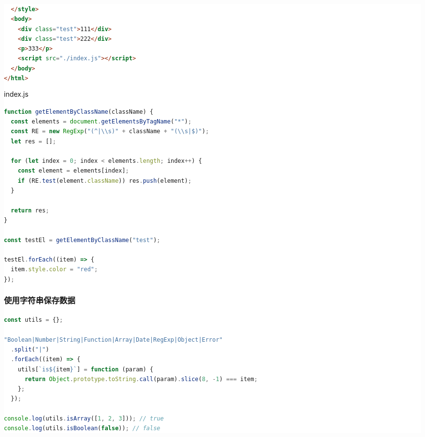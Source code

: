 ```html
  </style>
  <body>
    <div class="test">111</div>
    <div class="test">222</div>
    <p>333</p>
    <script src="./index.js"></script>
  </body>
</html>
```

index.js

```javascript
function getElementByClassName(className) {
  const elements = document.getElementsByTagName("*");
  const RE = new RegExp("(^|\\s)" + className + "(\\s|$)");
  let res = [];

  for (let index = 0; index < elements.length; index++) {
    const element = elements[index];
    if (RE.test(element.className)) res.push(element);
  }

  return res;
}

const testEl = getElementByClassName("test");

testEl.forEach((item) => {
  item.style.color = "red";
});
```

### 使用字符串保存数据

```javascript
const utils = {};

"Boolean|Number|String|Function|Array|Date|RegExp|Object|Error"
  .split("|")
  .forEach((item) => {
    utils[`is${item}`] = function (param) {
      return Object.prototype.toString.call(param).slice(8, -1) === item;
    };
  });

console.log(utils.isArray([1, 2, 3])); // true
console.log(utils.isBoolean(false)); // false
```
